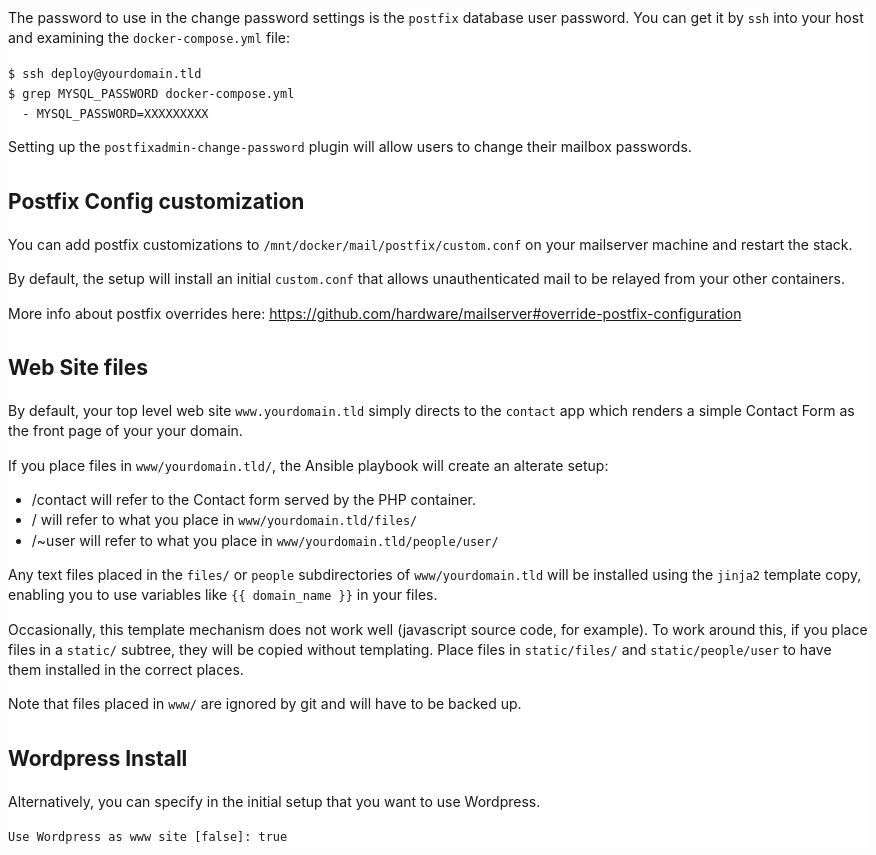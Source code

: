 The password to use in the change password settings is the `postfix` database
user password. You can get it by `ssh` into your host and examining the
`docker-compose.yml` file:

    $ ssh deploy@yourdomain.tld
    $ grep MYSQL_PASSWORD docker-compose.yml
      - MYSQL_PASSWORD=XXXXXXXXX

Setting up the `postfixadmin-change-password` plugin will allow users
to change their mailbox passwords.

## Postfix Config customization

You can add postfix customizations to `/mnt/docker/mail/postfix/custom.conf` on your mailserver
machine and restart the stack.

By default, the setup will install an initial `custom.conf` that allows unauthenticated mail
to be relayed from your other containers.

More info about postfix overrides here: https://github.com/hardware/mailserver#override-postfix-configuration

## Web Site files

By default, your top level web site `www.yourdomain.tld` simply directs to the `contact` app
which renders a simple Contact Form as the front page of your your domain.

If you place files in `www/yourdomain.tld/`, the Ansible playbook will
create an alterate setup:

* /contact will refer to the Contact form served by the PHP container.
* / will refer to what you place in `www/yourdomain.tld/files/`
* /~user will refer to what you place in `www/yourdomain.tld/people/user/`

Any text files placed in the `files/` or `people` subdirectories of
`www/yourdomain.tld` will be installed using the `jinja2` template
copy, enabling you to use variables like `{{ domain_name }}` in
your files.

Occasionally, this template mechanism does not work well (javascript
source code, for example). To work around this, if you place
files in a `static/` subtree, they will be copied without
templating. Place files in `static/files/` and `static/people/user` to
have them installed in the correct places.

Note that files placed in `www/` are ignored by git and will have
to be backed up.

## Wordpress Install

Alternatively, you can specify in the initial setup that you want to use Wordpress.

```
Use Wordpress as www site [false]: true
```
